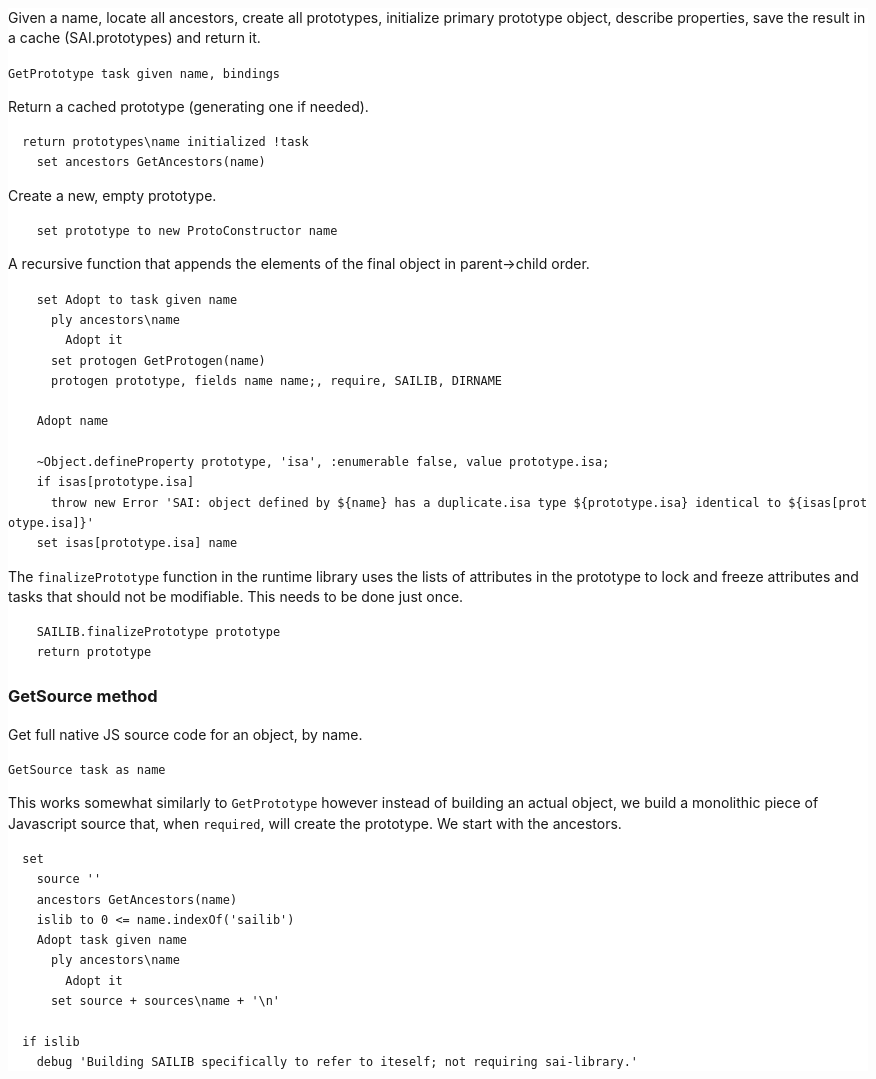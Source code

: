 Given a name, locate all ancestors, create all prototypes, initialize primary prototype object, describe properties, save the result in a cache (SAI.prototypes) and return it.

    GetPrototype task given name, bindings

Return a cached prototype (generating one if needed).

      return prototypes\name initialized !task
        set ancestors GetAncestors(name)

Create a new, empty prototype.

        set prototype to new ProtoConstructor name
        
A recursive function that appends the elements of the final object in parent->child order.
        
        set Adopt to task given name
          ply ancestors\name
            Adopt it
          set protogen GetProtogen(name)
          protogen prototype, fields name name;, require, SAILIB, DIRNAME
    
        Adopt name
    
        ~Object.defineProperty prototype, 'isa', :enumerable false, value prototype.isa;
        if isas[prototype.isa]
          throw new Error 'SAI: object defined by ${name} has a duplicate.isa type ${prototype.isa} identical to ${isas[prototype.isa]}'
        set isas[prototype.isa] name

The `finalizePrototype` function in the runtime library uses the lists of attributes in the prototype to lock and freeze attributes and tasks that should not be modifiable. This needs to be done just once.

        SAILIB.finalizePrototype prototype
        return prototype
  

### GetSource method

Get full native JS source code for an object, by name.

    GetSource task as name
    
This works somewhat similarly to `GetPrototype` however instead of building an actual object, we build a monolithic piece of Javascript source that, when `required`, will create the prototype. We start with the ancestors.   
    
      set
        source ''
        ancestors GetAncestors(name)
        islib to 0 <= name.indexOf('sailib')
        Adopt task given name
          ply ancestors\name
            Adopt it
          set source + sources\name + '\n'

      if islib
        debug 'Building SAILIB specifically to refer to iteself; not requiring sai-library.'
